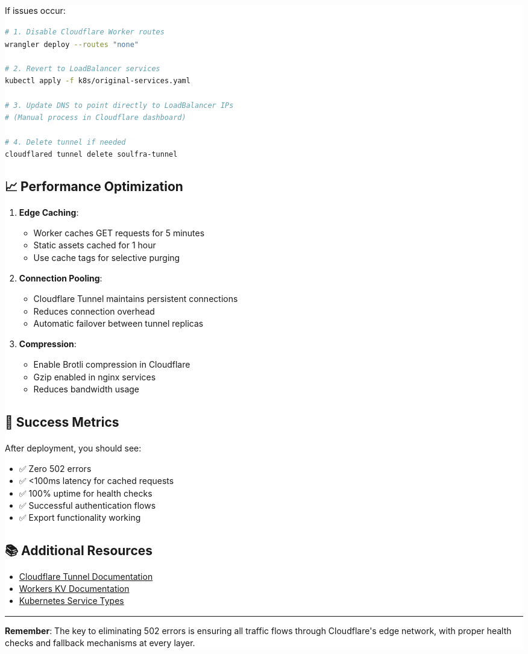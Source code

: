 If issues occur:

```bash
# 1. Disable Cloudflare Worker routes
wrangler deploy --routes "none"

# 2. Revert to LoadBalancer services
kubectl apply -f k8s/original-services.yaml

# 3. Update DNS to point directly to LoadBalancer IPs
# (Manual process in Cloudflare dashboard)

# 4. Delete tunnel if needed
cloudflared tunnel delete soulfra-tunnel
```

## 📈 Performance Optimization

1. **Edge Caching**:
   - Worker caches GET requests for 5 minutes
   - Static assets cached for 1 hour
   - Use cache tags for selective purging

2. **Connection Pooling**:
   - Cloudflare Tunnel maintains persistent connections
   - Reduces connection overhead
   - Automatic failover between tunnel replicas

3. **Compression**:
   - Enable Brotli compression in Cloudflare
   - Gzip enabled in nginx services
   - Reduces bandwidth usage

## 🎯 Success Metrics

After deployment, you should see:
- ✅ Zero 502 errors
- ✅ <100ms latency for cached requests
- ✅ 100% uptime for health checks
- ✅ Successful authentication flows
- ✅ Export functionality working

## 📚 Additional Resources

- [Cloudflare Tunnel Documentation](https://developers.cloudflare.com/cloudflare-one/connections/connect-apps/)
- [Workers KV Documentation](ObsidianVault/02-Documentation/doc_1755710650725_nkr53kv3j_complete-ai-ecosystem-solution.md)
- [Kubernetes Service Types](CLAUDE.ai-services.md)

---

**Remember**: The key to eliminating 502 errors is ensuring all traffic flows through Cloudflare's edge network, with proper health checks and fallback mechanisms at every layer.
